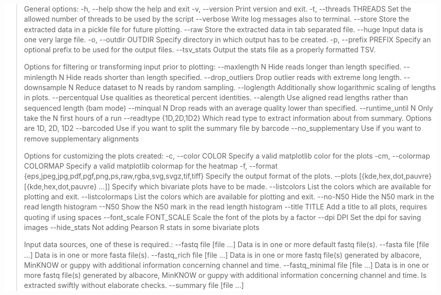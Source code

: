> General options:
>   -h, --help            show the help and exit
>   -v, --version         Print version and exit.
>   -t, --threads THREADS
>                         Set the allowed number of threads to be used by the script
>   --verbose             Write log messages also to terminal.
>   --store               Store the extracted data in a pickle file for future plotting.
>   --raw                 Store the extracted data in tab separated file.
>   --huge                Input data is one very large file.
>   -o, --outdir OUTDIR   Specify directory in which output has to be created.
>   -p, --prefix PREFIX   Specify an optional prefix to be used for the output files.
>   --tsv_stats           Output the stats file as a properly formatted TSV.
>
> Options for filtering or transforming input prior to plotting:
>   --maxlength N         Hide reads longer than length specified.
>   --minlength N         Hide reads shorter than length specified.
>   --drop_outliers       Drop outlier reads with extreme long length.
>   --downsample N        Reduce dataset to N reads by random sampling.
>   --loglength           Additionally show logarithmic scaling of lengths in plots.
>   --percentqual         Use qualities as theoretical percent identities.
>   --alength             Use aligned read lengths rather than sequenced length (bam mode)
>   --minqual N           Drop reads with an average quality lower than specified.
>   --runtime_until N     Only take the N first hours of a run
>   --readtype {1D,2D,1D2}
>                         Which read type to extract information about from summary. Options are 1D, 2D,
>                         1D2
>   --barcoded            Use if you want to split the summary file by barcode
>   --no_supplementary    Use if you want to remove supplementary alignments
>
> Options for customizing the plots created:
>   -c, --color COLOR     Specify a valid matplotlib color for the plots
>   -cm, --colormap COLORMAP
>                         Specify a valid matplotlib colormap for the heatmap
>   -f, --format {eps,jpeg,jpg,pdf,pgf,png,ps,raw,rgba,svg,svgz,tif,tiff}
>                         Specify the output format of the plots.
>   --plots [{kde,hex,dot,pauvre} [{kde,hex,dot,pauvre} ...]]
>                         Specify which bivariate plots have to be made.
>   --listcolors          List the colors which are available for plotting and exit.
>   --listcolormaps       List the colors which are available for plotting and exit.
>   --no-N50              Hide the N50 mark in the read length histogram
>   --N50                 Show the N50 mark in the read length histogram
>   --title TITLE         Add a title to all plots, requires quoting if using spaces
>   --font_scale FONT_SCALE
>                         Scale the font of the plots by a factor
>   --dpi DPI             Set the dpi for saving images
>   --hide_stats          Not adding Pearson R stats in some bivariate plots
>
> Input data sources, one of these is required.:
>   --fastq file [file ...]
>                         Data is in one or more default fastq file(s).
>   --fasta file [file ...]
>                         Data is in one or more fasta file(s).
>   --fastq_rich file [file ...]
>                         Data is in one or more fastq file(s) generated by albacore, MinKNOW or guppy
>                         with additional information concerning channel and time.
>   --fastq_minimal file [file ...]
>                         Data is in one or more fastq file(s) generated by albacore, MinKNOW or guppy
>                         with additional information concerning channel and time. Is extracted swiftly
>                         without elaborate checks.
>   --summary file [file ...]